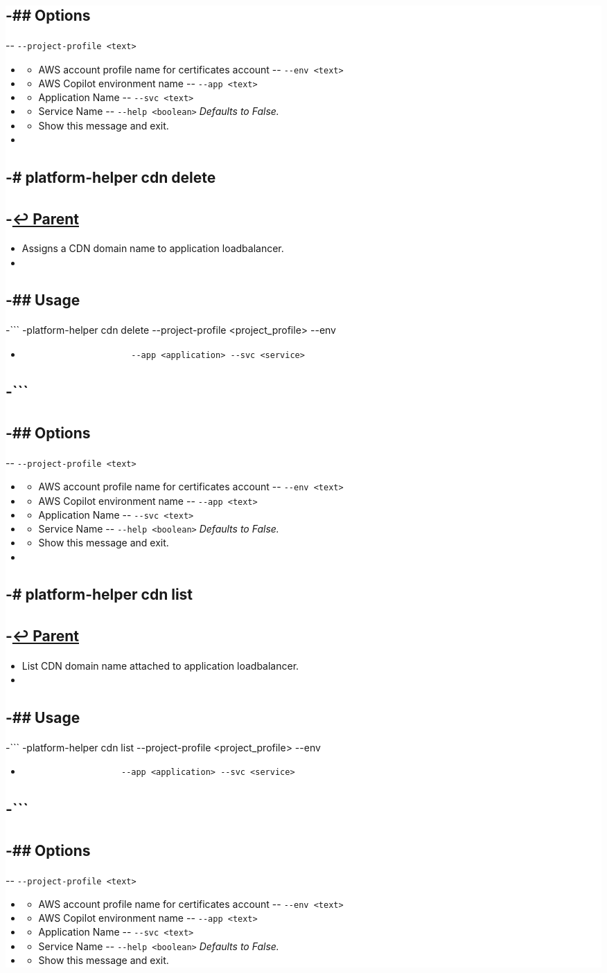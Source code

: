 -## Options
-
-- `--project-profile <text>`
-  - AWS account profile name for certificates account
-- `--env <text>`
-  - AWS Copilot environment name
-- `--app <text>`
-  - Application Name
-- `--svc <text>`
-  - Service Name
-- `--help <boolean>` _Defaults to False._
-  - Show this message and exit.
-
-# platform-helper cdn delete
-
-[↩ Parent](#platform-helper-cdn)
-
-    Assigns a CDN domain name to application loadbalancer.
-
-## Usage
-
-```
-platform-helper cdn delete --project-profile <project_profile> --env <environment> 
-                           --app <application> --svc <service> 
-```
-
-## Options
-
-- `--project-profile <text>`
-  - AWS account profile name for certificates account
-- `--env <text>`
-  - AWS Copilot environment name
-- `--app <text>`
-  - Application Name
-- `--svc <text>`
-  - Service Name
-- `--help <boolean>` _Defaults to False._
-  - Show this message and exit.
-
-# platform-helper cdn list
-
-[↩ Parent](#platform-helper-cdn)
-
-    List CDN domain name attached to application loadbalancer.
-
-## Usage
-
-```
-platform-helper cdn list --project-profile <project_profile> --env <environment> 
-                         --app <application> --svc <service> 
-```
-
-## Options
-
-- `--project-profile <text>`
-  - AWS account profile name for certificates account
-- `--env <text>`
-  - AWS Copilot environment name
-- `--app <text>`
-  - Application Name
-- `--svc <text>`
-  - Service Name
-- `--help <boolean>` _Defaults to False._
-  - Show this message and exit.